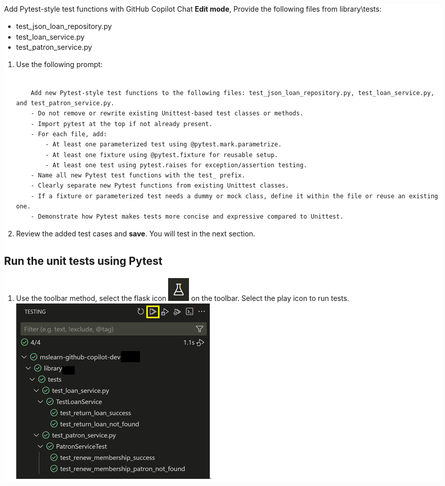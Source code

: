 Add Pytest-style test functions with GitHub Copilot Chat **Edit mode**, Provide the following files from library\tests:

- test_json_loan_repository.py
- test_loan_service.py
- test_patron_service.py

1. Use the following prompt:

    ```plaintext
    
        Add new Pytest-style test functions to the following files: test_json_loan_repository.py, test_loan_service.py, and test_patron_service.py. 
        - Do not remove or rewrite existing Unittest-based test classes or methods.
        - Import pytest at the top if not already present.
        - For each file, add:
            - At least one parameterized test using @pytest.mark.parametrize.
            - At least one fixture using @pytest.fixture for reusable setup.
            - At least one test using pytest.raises for exception/assertion testing.
        - Name all new Pytest test functions with the test_ prefix.
        - Clearly separate new Pytest functions from existing Unittest classes.
        - If a fixture or parameterized test needs a dummy or mock class, define it within the file or reuse an existing one.
        - Demonstrate how Pytest makes tests more concise and expressive compared to Unittest.
    
    ```

1. Review the added test cases and **save**. You will test in the next section.

## Run the unit tests using Pytest

1. Use the toolbar method, select the flask icon ![Screenshot showing the test flask icon.](./Media/m04-pytest-flask-py.png) on the toolbar. Select the play icon to run tests.
    ![Screenshot showing the Pytest results.](./Media/m04-pytest-configure-results-py.png).
